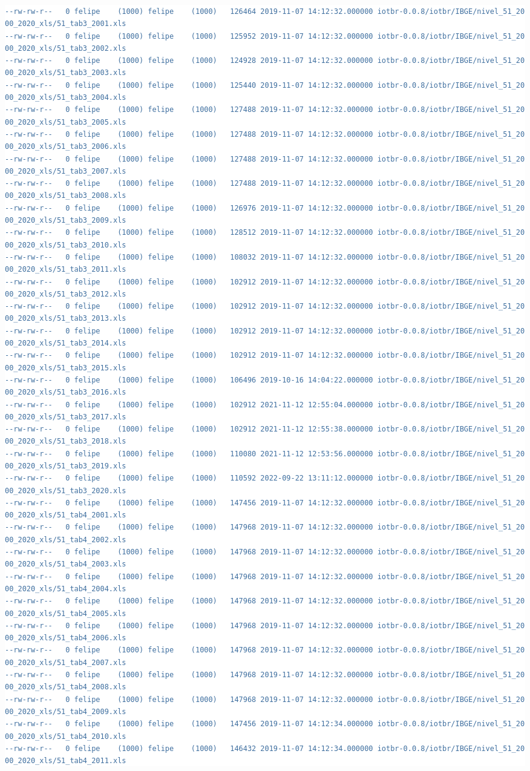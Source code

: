 ```diff
--rw-rw-r--   0 felipe    (1000) felipe    (1000)   126464 2019-11-07 14:12:32.000000 iotbr-0.0.8/iotbr/IBGE/nivel_51_2000_2020_xls/51_tab3_2001.xls
--rw-rw-r--   0 felipe    (1000) felipe    (1000)   125952 2019-11-07 14:12:32.000000 iotbr-0.0.8/iotbr/IBGE/nivel_51_2000_2020_xls/51_tab3_2002.xls
--rw-rw-r--   0 felipe    (1000) felipe    (1000)   124928 2019-11-07 14:12:32.000000 iotbr-0.0.8/iotbr/IBGE/nivel_51_2000_2020_xls/51_tab3_2003.xls
--rw-rw-r--   0 felipe    (1000) felipe    (1000)   125440 2019-11-07 14:12:32.000000 iotbr-0.0.8/iotbr/IBGE/nivel_51_2000_2020_xls/51_tab3_2004.xls
--rw-rw-r--   0 felipe    (1000) felipe    (1000)   127488 2019-11-07 14:12:32.000000 iotbr-0.0.8/iotbr/IBGE/nivel_51_2000_2020_xls/51_tab3_2005.xls
--rw-rw-r--   0 felipe    (1000) felipe    (1000)   127488 2019-11-07 14:12:32.000000 iotbr-0.0.8/iotbr/IBGE/nivel_51_2000_2020_xls/51_tab3_2006.xls
--rw-rw-r--   0 felipe    (1000) felipe    (1000)   127488 2019-11-07 14:12:32.000000 iotbr-0.0.8/iotbr/IBGE/nivel_51_2000_2020_xls/51_tab3_2007.xls
--rw-rw-r--   0 felipe    (1000) felipe    (1000)   127488 2019-11-07 14:12:32.000000 iotbr-0.0.8/iotbr/IBGE/nivel_51_2000_2020_xls/51_tab3_2008.xls
--rw-rw-r--   0 felipe    (1000) felipe    (1000)   126976 2019-11-07 14:12:32.000000 iotbr-0.0.8/iotbr/IBGE/nivel_51_2000_2020_xls/51_tab3_2009.xls
--rw-rw-r--   0 felipe    (1000) felipe    (1000)   128512 2019-11-07 14:12:32.000000 iotbr-0.0.8/iotbr/IBGE/nivel_51_2000_2020_xls/51_tab3_2010.xls
--rw-rw-r--   0 felipe    (1000) felipe    (1000)   108032 2019-11-07 14:12:32.000000 iotbr-0.0.8/iotbr/IBGE/nivel_51_2000_2020_xls/51_tab3_2011.xls
--rw-rw-r--   0 felipe    (1000) felipe    (1000)   102912 2019-11-07 14:12:32.000000 iotbr-0.0.8/iotbr/IBGE/nivel_51_2000_2020_xls/51_tab3_2012.xls
--rw-rw-r--   0 felipe    (1000) felipe    (1000)   102912 2019-11-07 14:12:32.000000 iotbr-0.0.8/iotbr/IBGE/nivel_51_2000_2020_xls/51_tab3_2013.xls
--rw-rw-r--   0 felipe    (1000) felipe    (1000)   102912 2019-11-07 14:12:32.000000 iotbr-0.0.8/iotbr/IBGE/nivel_51_2000_2020_xls/51_tab3_2014.xls
--rw-rw-r--   0 felipe    (1000) felipe    (1000)   102912 2019-11-07 14:12:32.000000 iotbr-0.0.8/iotbr/IBGE/nivel_51_2000_2020_xls/51_tab3_2015.xls
--rw-rw-r--   0 felipe    (1000) felipe    (1000)   106496 2019-10-16 14:04:22.000000 iotbr-0.0.8/iotbr/IBGE/nivel_51_2000_2020_xls/51_tab3_2016.xls
--rw-rw-r--   0 felipe    (1000) felipe    (1000)   102912 2021-11-12 12:55:04.000000 iotbr-0.0.8/iotbr/IBGE/nivel_51_2000_2020_xls/51_tab3_2017.xls
--rw-rw-r--   0 felipe    (1000) felipe    (1000)   102912 2021-11-12 12:55:38.000000 iotbr-0.0.8/iotbr/IBGE/nivel_51_2000_2020_xls/51_tab3_2018.xls
--rw-rw-r--   0 felipe    (1000) felipe    (1000)   110080 2021-11-12 12:53:56.000000 iotbr-0.0.8/iotbr/IBGE/nivel_51_2000_2020_xls/51_tab3_2019.xls
--rw-rw-r--   0 felipe    (1000) felipe    (1000)   110592 2022-09-22 13:11:12.000000 iotbr-0.0.8/iotbr/IBGE/nivel_51_2000_2020_xls/51_tab3_2020.xls
--rw-rw-r--   0 felipe    (1000) felipe    (1000)   147456 2019-11-07 14:12:32.000000 iotbr-0.0.8/iotbr/IBGE/nivel_51_2000_2020_xls/51_tab4_2001.xls
--rw-rw-r--   0 felipe    (1000) felipe    (1000)   147968 2019-11-07 14:12:32.000000 iotbr-0.0.8/iotbr/IBGE/nivel_51_2000_2020_xls/51_tab4_2002.xls
--rw-rw-r--   0 felipe    (1000) felipe    (1000)   147968 2019-11-07 14:12:32.000000 iotbr-0.0.8/iotbr/IBGE/nivel_51_2000_2020_xls/51_tab4_2003.xls
--rw-rw-r--   0 felipe    (1000) felipe    (1000)   147968 2019-11-07 14:12:32.000000 iotbr-0.0.8/iotbr/IBGE/nivel_51_2000_2020_xls/51_tab4_2004.xls
--rw-rw-r--   0 felipe    (1000) felipe    (1000)   147968 2019-11-07 14:12:32.000000 iotbr-0.0.8/iotbr/IBGE/nivel_51_2000_2020_xls/51_tab4_2005.xls
--rw-rw-r--   0 felipe    (1000) felipe    (1000)   147968 2019-11-07 14:12:32.000000 iotbr-0.0.8/iotbr/IBGE/nivel_51_2000_2020_xls/51_tab4_2006.xls
--rw-rw-r--   0 felipe    (1000) felipe    (1000)   147968 2019-11-07 14:12:32.000000 iotbr-0.0.8/iotbr/IBGE/nivel_51_2000_2020_xls/51_tab4_2007.xls
--rw-rw-r--   0 felipe    (1000) felipe    (1000)   147968 2019-11-07 14:12:32.000000 iotbr-0.0.8/iotbr/IBGE/nivel_51_2000_2020_xls/51_tab4_2008.xls
--rw-rw-r--   0 felipe    (1000) felipe    (1000)   147968 2019-11-07 14:12:32.000000 iotbr-0.0.8/iotbr/IBGE/nivel_51_2000_2020_xls/51_tab4_2009.xls
--rw-rw-r--   0 felipe    (1000) felipe    (1000)   147456 2019-11-07 14:12:34.000000 iotbr-0.0.8/iotbr/IBGE/nivel_51_2000_2020_xls/51_tab4_2010.xls
--rw-rw-r--   0 felipe    (1000) felipe    (1000)   146432 2019-11-07 14:12:34.000000 iotbr-0.0.8/iotbr/IBGE/nivel_51_2000_2020_xls/51_tab4_2011.xls
```